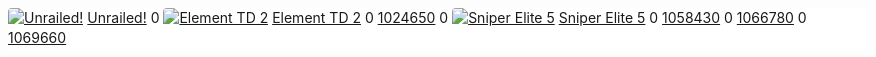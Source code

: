 <td></td>
<td></td>
<td></td>
<td></td>
<td></td>
<td></td><tr>
<td><a href="/game/1016920"><img src="https://media.steampowered.com/steamcommunity/public/images/apps/1016920/d52e7b3ffc58010b2792160e07ce6834f8c3d80b.jpg" alt="Unrailed!" style="width:32px;height:32px;border-radius:4px;" /></a></td>
<td><a href="/game/1016920">Unrailed!</a></td>
<td>0</td>
<td></td>
<td></td>
<td></td>
<td></td>
<td></td>
<td></td><tr>
<td><a href="/game/1018830"><img src="https://media.steampowered.com/steamcommunity/public/images/apps/1018830/fd9708e0d7a90c5f6f91ef6917af78a5e256a3e6.jpg" alt="Element TD 2" style="width:32px;height:32px;border-radius:4px;" /></a></td>
<td><a href="/game/1018830">Element TD 2</a></td>
<td>0</td>
<td></td>
<td></td>
<td></td>
<td></td>
<td></td>
<td></td><tr>
<td></td>
<td><a href="/game/1024650">1024650</a></td>
<td>0</td>
<td></td>
<td></td>
<td></td>
<td></td>
<td></td>
<td></td><tr>
<td><a href="/game/1029690"><img src="https://media.steampowered.com/steamcommunity/public/images/apps/1029690/00bce3b25aed4dfd96e864e03dd315448dcb834b.jpg" alt="Sniper Elite 5" style="width:32px;height:32px;border-radius:4px;" /></a></td>
<td><a href="/game/1029690">Sniper Elite 5</a></td>
<td>0</td>
<td></td>
<td></td>
<td></td>
<td></td>
<td></td>
<td></td><tr>
<td></td>
<td><a href="/game/1058430">1058430</a></td>
<td>0</td>
<td></td>
<td></td>
<td></td>
<td></td>
<td></td>
<td></td><tr>
<td></td>
<td><a href="/game/1066780">1066780</a></td>
<td>0</td>
<td></td>
<td></td>
<td></td>
<td></td>
<td></td>
<td></td><tr>
<td></td>
<td><a href="/game/1069660">1069660</a></td>